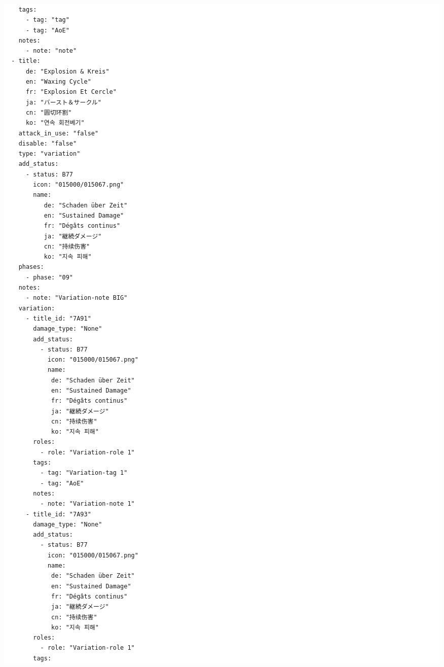         tags:
          - tag: "tag"
          - tag: "AoE"
        notes:
          - note: "note"
      - title:
          de: "Explosion & Kreis"
          en: "Waxing Cycle"
          fr: "Explosion Et Cercle"
          ja: "バースト＆サークル"
          cn: "圆切环割"
          ko: "연속 회전베기"
        attack_in_use: "false"
        disable: "false"
        type: "variation"
        add_status:
          - status: B77
            icon: "015000/015067.png"
            name:
               de: "Schaden über Zeit"
               en: "Sustained Damage"
               fr: "Dégâts continus"
               ja: "継続ダメージ"
               cn: "持续伤害"
               ko: "지속 피해"
        phases:
          - phase: "09"
        notes:
          - note: "Variation-note BIG"
        variation:
          - title_id: "7A91"
            damage_type: "None"
            add_status:
              - status: B77
                icon: "015000/015067.png"
                name:
                 de: "Schaden über Zeit"
                 en: "Sustained Damage"
                 fr: "Dégâts continus"
                 ja: "継続ダメージ"
                 cn: "持续伤害"
                 ko: "지속 피해"
            roles:
              - role: "Variation-role 1"
            tags:
              - tag: "Variation-tag 1"
              - tag: "AoE"
            notes:
              - note: "Variation-note 1"
          - title_id: "7A93"
            damage_type: "None"
            add_status:
              - status: B77
                icon: "015000/015067.png"
                name:
                 de: "Schaden über Zeit"
                 en: "Sustained Damage"
                 fr: "Dégâts continus"
                 ja: "継続ダメージ"
                 cn: "持续伤害"
                 ko: "지속 피해"
            roles:
              - role: "Variation-role 1"
            tags: